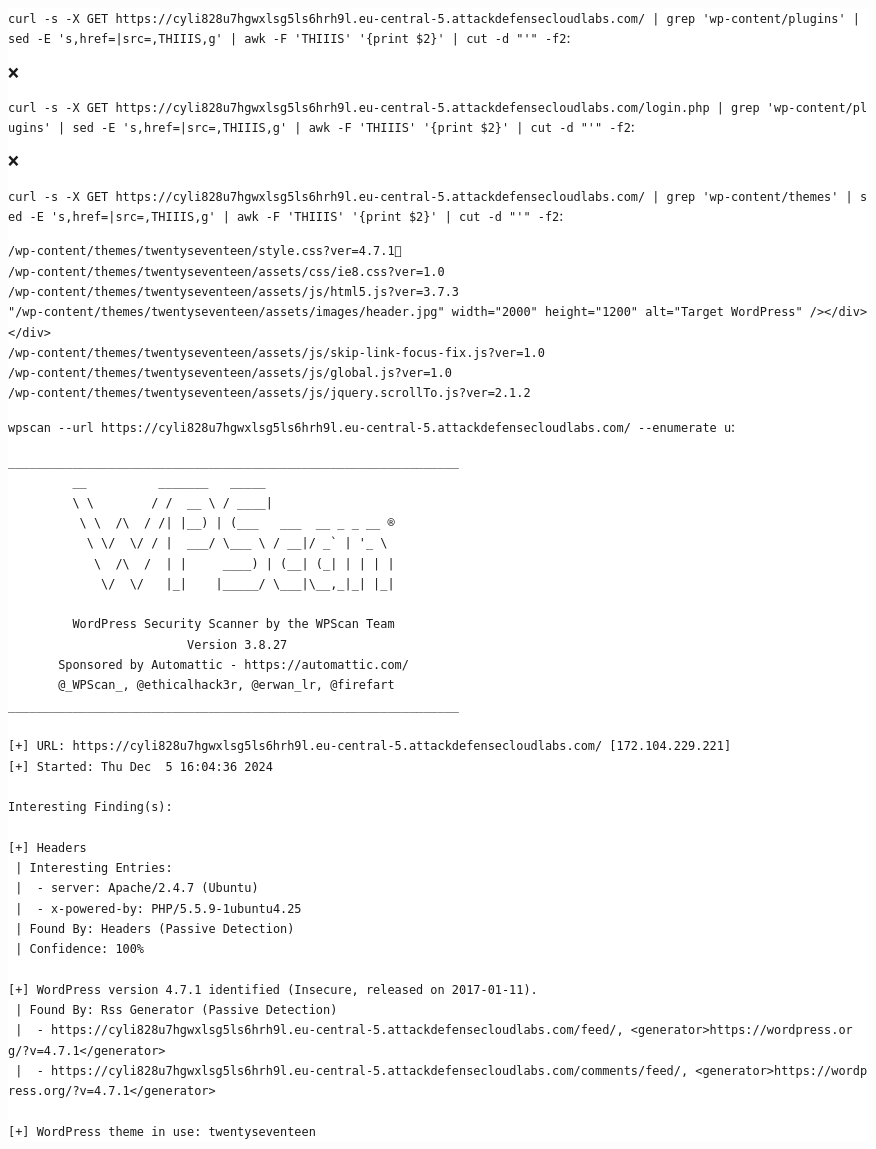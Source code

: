 `curl -s -X GET https://cyli828u7hgwxlsg5ls6hrh9l.eu-central-5.attackdefensecloudlabs.com/ | grep 'wp-content/plugins' | sed -E 's,href=|src=,THIIIS,g' | awk -F 'THIIIS' '{print $2}' | cut -d "'" -f2`:
```
```
❌

`curl -s -X GET https://cyli828u7hgwxlsg5ls6hrh9l.eu-central-5.attackdefensecloudlabs.com/login.php | grep 'wp-content/plugins' | sed -E 's,href=|src=,THIIIS,g' | awk -F 'THIIIS' '{print $2}' | cut -d "'" -f2`:
```
```
❌

`curl -s -X GET https://cyli828u7hgwxlsg5ls6hrh9l.eu-central-5.attackdefensecloudlabs.com/ | grep 'wp-content/themes' | sed -E 's,href=|src=,THIIIS,g' | awk -F 'THIIIS' '{print $2}' | cut -d "'" -f2`:
```
/wp-content/themes/twentyseventeen/style.css?ver=4.7.1📌
/wp-content/themes/twentyseventeen/assets/css/ie8.css?ver=1.0
/wp-content/themes/twentyseventeen/assets/js/html5.js?ver=3.7.3
"/wp-content/themes/twentyseventeen/assets/images/header.jpg" width="2000" height="1200" alt="Target WordPress" /></div>    </div>
/wp-content/themes/twentyseventeen/assets/js/skip-link-focus-fix.js?ver=1.0
/wp-content/themes/twentyseventeen/assets/js/global.js?ver=1.0
/wp-content/themes/twentyseventeen/assets/js/jquery.scrollTo.js?ver=2.1.2
```

`wpscan --url https://cyli828u7hgwxlsg5ls6hrh9l.eu-central-5.attackdefensecloudlabs.com/ --enumerate u`:
```
_______________________________________________________________
         __          _______   _____
         \ \        / /  __ \ / ____|
          \ \  /\  / /| |__) | (___   ___  __ _ _ __ ®
           \ \/  \/ / |  ___/ \___ \ / __|/ _` | '_ \
            \  /\  /  | |     ____) | (__| (_| | | | |
             \/  \/   |_|    |_____/ \___|\__,_|_| |_|

         WordPress Security Scanner by the WPScan Team
                         Version 3.8.27
       Sponsored by Automattic - https://automattic.com/
       @_WPScan_, @ethicalhack3r, @erwan_lr, @firefart
_______________________________________________________________

[+] URL: https://cyli828u7hgwxlsg5ls6hrh9l.eu-central-5.attackdefensecloudlabs.com/ [172.104.229.221]
[+] Started: Thu Dec  5 16:04:36 2024

Interesting Finding(s):

[+] Headers
 | Interesting Entries:
 |  - server: Apache/2.4.7 (Ubuntu)
 |  - x-powered-by: PHP/5.5.9-1ubuntu4.25
 | Found By: Headers (Passive Detection)
 | Confidence: 100%

[+] WordPress version 4.7.1 identified (Insecure, released on 2017-01-11).
 | Found By: Rss Generator (Passive Detection)
 |  - https://cyli828u7hgwxlsg5ls6hrh9l.eu-central-5.attackdefensecloudlabs.com/feed/, <generator>https://wordpress.org/?v=4.7.1</generator>
 |  - https://cyli828u7hgwxlsg5ls6hrh9l.eu-central-5.attackdefensecloudlabs.com/comments/feed/, <generator>https://wordpress.org/?v=4.7.1</generator>

[+] WordPress theme in use: twentyseventeen
```
